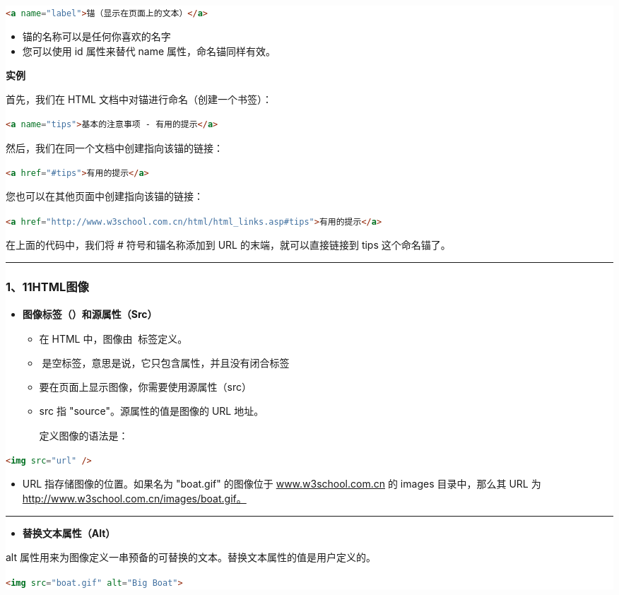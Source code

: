 ```html
<a name="label">锚（显示在页面上的文本）</a>
```

- 锚的名称可以是任何你喜欢的名字
- 您可以使用 id 属性来替代 name 属性，命名锚同样有效。

**实例**

首先，我们在 HTML 文档中对锚进行命名（创建一个书签）：

```html
<a name="tips">基本的注意事项 - 有用的提示</a>
```

然后，我们在同一个文档中创建指向该锚的链接：

```html
<a href="#tips">有用的提示</a>
```

您也可以在其他页面中创建指向该锚的链接：

```html
<a href="http://www.w3school.com.cn/html/html_links.asp#tips">有用的提示</a>
```

在上面的代码中，我们将 # 符号和锚名称添加到 URL 的末端，就可以直接链接到 tips 这个命名锚了。

***

### 1、11HTML图像

- **图像标签（<img>）和源属性（Src）**

  - 在 HTML 中，图像由 <img> 标签定义。

  - <img> 是空标签，意思是说，它只包含属性，并且没有闭合标签

  - 要在页面上显示图像，你需要使用源属性（src）

  - src 指 "source"。源属性的值是图像的 URL 地址。

    定义图像的语法是：

```html
<img src="url" />
```

- URL 指存储图像的位置。如果名为 "boat.gif" 的图像位于 www.w3school.com.cn 的 images 目录中，那么其 URL 为 http://www.w3school.com.cn/images/boat.gif。

***

- **替换文本属性（Alt）**

alt 属性用来为图像定义一串预备的可替换的文本。替换文本属性的值是用户定义的。

```html
<img src="boat.gif" alt="Big Boat">
```
